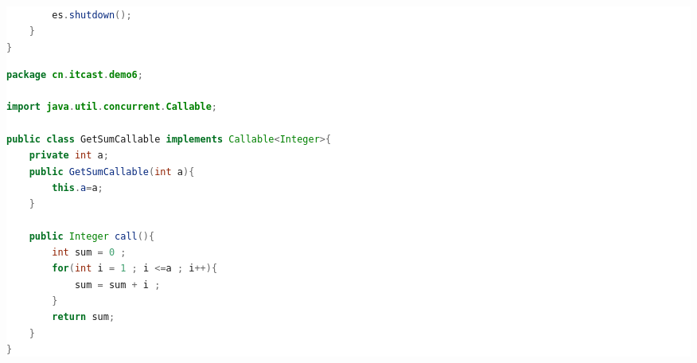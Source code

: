 ~~~java
		es.shutdown();
	}
}

~~~

~~~java
package cn.itcast.demo6;

import java.util.concurrent.Callable;

public class GetSumCallable implements Callable<Integer>{
	private int a;
	public GetSumCallable(int a){
		this.a=a;
	}
	
	public Integer call(){
		int sum = 0 ;
		for(int i = 1 ; i <=a ; i++){
			sum = sum + i ;
		}
		return sum;
	}
}
~~~

